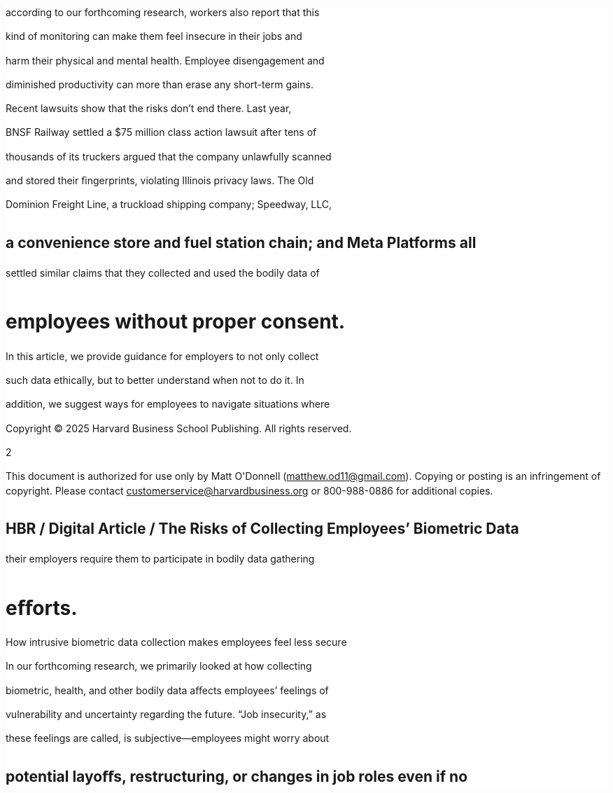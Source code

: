 according to our forthcoming research, workers also report that this

kind of monitoring can make them feel insecure in their jobs and

harm their physical and mental health. Employee disengagement and

diminished productivity can more than erase any short-term gains.

Recent lawsuits show that the risks don’t end there. Last year,

BNSF Railway settled a $75 million class action lawsuit after tens of

thousands of its truckers argued that the company unlawfully scanned

and stored their ﬁngerprints, violating Illinois privacy laws. The Old

Dominion Freight Line, a truckload shipping company; Speedway, LLC,

## a convenience store and fuel station chain; and Meta Platforms all

settled similar claims that they collected and used the bodily data of

# employees without proper consent.

In this article, we provide guidance for employers to not only collect

such data ethically, but to better understand when not to do it. In

addition, we suggest ways for employees to navigate situations where

Copyright © 2025 Harvard Business School Publishing. All rights reserved.

2

This document is authorized for use only by Matt O'Donnell (matthew.od11@gmail.com). Copying or posting is an infringement of copyright. Please contact customerservice@harvardbusiness.org or 800-988-0886 for additional copies.

## HBR / Digital Article / The Risks of Collecting Employees’ Biometric Data

their employers require them to participate in bodily data gathering

# eﬀorts.

How intrusive biometric data collection makes employees feel less secure

In our forthcoming research, we primarily looked at how collecting

biometric, health, and other bodily data aﬀects employees’ feelings of

vulnerability and uncertainty regarding the future. “Job insecurity,” as

these feelings are called, is subjective—employees might worry about

## potential layoﬀs, restructuring, or changes in job roles even if no
